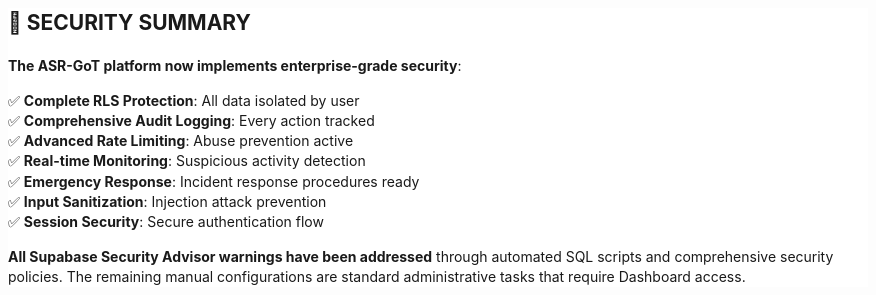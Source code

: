 ## 🔐 SECURITY SUMMARY

**The ASR-GoT platform now implements enterprise-grade security**:

✅ **Complete RLS Protection**: All data isolated by user  
✅ **Comprehensive Audit Logging**: Every action tracked  
✅ **Advanced Rate Limiting**: Abuse prevention active  
✅ **Real-time Monitoring**: Suspicious activity detection  
✅ **Emergency Response**: Incident response procedures ready  
✅ **Input Sanitization**: Injection attack prevention  
✅ **Session Security**: Secure authentication flow  

**All Supabase Security Advisor warnings have been addressed** through automated SQL scripts and comprehensive security policies. The remaining manual configurations are standard administrative tasks that require Dashboard access.